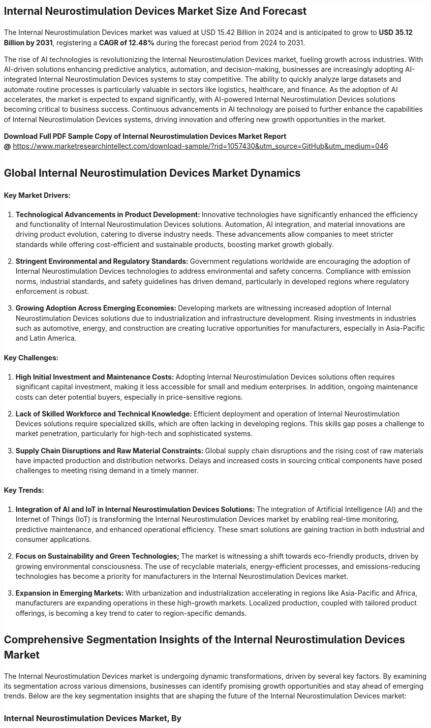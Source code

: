 <h2>Internal Neurostimulation Devices Market Size And Forecast</h2><p>The Internal Neurostimulation Devices market was valued at USD 15.42 Billion in 2024 and is anticipated to grow to <strong>USD 35.12 Billion by 2031</strong>, registering a <strong>CAGR of 12.48%</strong> during the forecast period from 2024 to 2031.</p><p>The rise of AI technologies is revolutionizing the Internal Neurostimulation Devices market, fueling growth across industries. With AI-driven solutions enhancing predictive analytics, automation, and decision-making, businesses are increasingly adopting AI-integrated Internal Neurostimulation Devices systems to stay competitive. The ability to quickly analyze large datasets and automate routine processes is particularly valuable in sectors like logistics, healthcare, and finance. As the adoption of AI accelerates, the market is expected to expand significantly, with AI-powered Internal Neurostimulation Devices solutions becoming critical to business success. Continuous advancements in AI technology are poised to further enhance the capabilities of Internal Neurostimulation Devices systems, driving innovation and offering new growth opportunities in the market.</p><p><strong>Download Full PDF Sample Copy of Internal Neurostimulation Devices Market Report @</strong>&nbsp;<a href="https://www.marketresearchintellect.com/download-sample/?rid=1057430&amp;utm_source=GitHub&amp;utm_medium=046">https://www.marketresearchintellect.com/download-sample/?rid=1057430&amp;utm_source=GitHub&amp;utm_medium=046</a></p><h2>Global Internal Neurostimulation Devices Market Dynamics</h2><h4><strong>Key Market Drivers:</strong></h4><ol><li><p><strong>Technological Advancements in Product Development:&nbsp;</strong>Innovative technologies have significantly enhanced the efficiency and functionality of Internal Neurostimulation Devices solutions. Automation, AI integration, and material innovations are driving product evolution, catering to diverse industry needs. These advancements allow companies to meet stricter standards while offering cost-efficient and sustainable products, boosting market growth globally.</p></li><li><p><strong>Stringent Environmental and Regulatory Standards:&nbsp;</strong>Government regulations worldwide are encouraging the adoption of Internal Neurostimulation Devices technologies to address environmental and safety concerns. Compliance with emission norms, industrial standards, and safety guidelines has driven demand, particularly in developed regions where regulatory enforcement is robust.</p></li><li><p><strong>Growing Adoption Across Emerging Economies:&nbsp;</strong>Developing markets are witnessing increased adoption of Internal Neurostimulation Devices solutions due to industrialization and infrastructure development. Rising investments in industries such as automotive, energy, and construction are creating lucrative opportunities for manufacturers, especially in Asia-Pacific and Latin America.</p></li></ol><h4><strong>Key Challenges:</strong></h4><ol><li><p><strong>High Initial Investment and Maintenance Costs:&nbsp;</strong>Adopting Internal Neurostimulation Devices solutions often requires significant capital investment, making it less accessible for small and medium enterprises. In addition, ongoing maintenance costs can deter potential buyers, especially in price-sensitive regions.</p></li><li><p><strong>Lack of Skilled Workforce and Technical Knowledge:&nbsp;</strong>Efficient deployment and operation of Internal Neurostimulation Devices solutions require specialized skills, which are often lacking in developing regions. This skills gap poses a challenge to market penetration, particularly for high-tech and sophisticated systems.</p></li><li><p><strong>Supply Chain Disruptions and Raw Material Constraints:&nbsp;</strong>Global supply chain disruptions and the rising cost of raw materials have impacted production and distribution networks. Delays and increased costs in sourcing critical components have posed challenges to meeting rising demand in a timely manner.</p></li></ol><h4><strong>Key Trends:</strong></h4><ol><li><p><strong>Integration of AI and IoT in Internal Neurostimulation Devices Solutions:&nbsp;</strong>The integration of Artificial Intelligence (AI) and the Internet of Things (IoT) is transforming the Internal Neurostimulation Devices market by enabling real-time monitoring, predictive maintenance, and enhanced operational efficiency. These smart solutions are gaining traction in both industrial and consumer applications.</p></li><li><p><strong>Focus on Sustainability and Green Technologies;&nbsp;</strong>The market is witnessing a shift towards eco-friendly products, driven by growing environmental consciousness. The use of recyclable materials, energy-efficient processes, and emissions-reducing technologies has become a priority for manufacturers in the Internal Neurostimulation Devices market.</p></li><li><p><strong>Expansion in Emerging Markets:&nbsp;</strong>With urbanization and industrialization accelerating in regions like Asia-Pacific and Africa, manufacturers are expanding operations in these high-growth markets. Localized production, coupled with tailored product offerings, is becoming a key trend to cater to region-specific demands.</p></li></ol><div class="article-main__content" data-test-id="publishing-text-block"><h2>Comprehensive Segmentation Insights of the Internal Neurostimulation Devices Market</h2><p>The Internal Neurostimulation Devices market is undergoing dynamic transformations, driven by several key factors. By examining its segmentation across various dimensions, businesses can identify promising growth opportunities and stay ahead of emerging trends. Below are the key segmentation insights that are shaping the future of the Internal Neurostimulation Devices market:</p><h3><strong>Internal Neurostimulation Devices Market, By